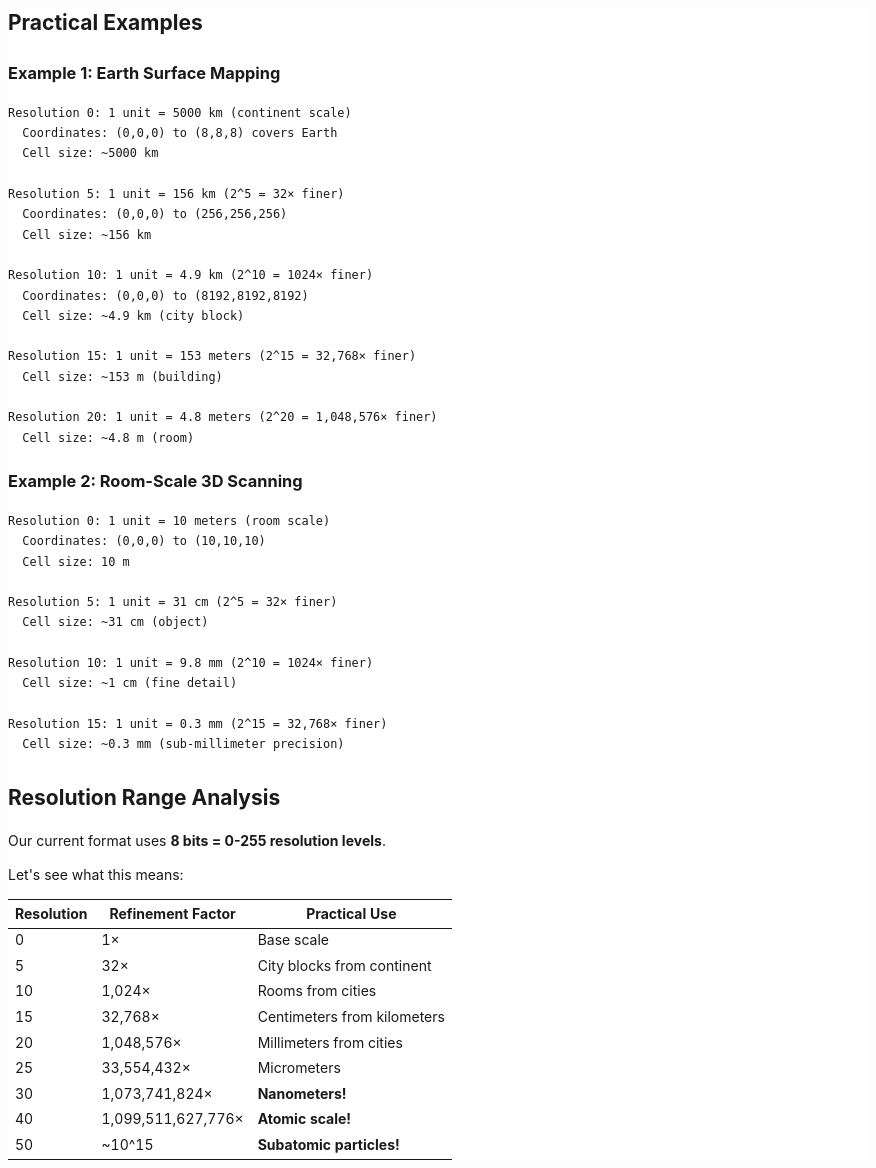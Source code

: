 ## Practical Examples

### Example 1: Earth Surface Mapping

```
Resolution 0: 1 unit = 5000 km (continent scale)
  Coordinates: (0,0,0) to (8,8,8) covers Earth
  Cell size: ~5000 km

Resolution 5: 1 unit = 156 km (2^5 = 32× finer)
  Coordinates: (0,0,0) to (256,256,256)
  Cell size: ~156 km

Resolution 10: 1 unit = 4.9 km (2^10 = 1024× finer)
  Coordinates: (0,0,0) to (8192,8192,8192)
  Cell size: ~4.9 km (city block)

Resolution 15: 1 unit = 153 meters (2^15 = 32,768× finer)
  Cell size: ~153 m (building)

Resolution 20: 1 unit = 4.8 meters (2^20 = 1,048,576× finer)
  Cell size: ~4.8 m (room)
```

### Example 2: Room-Scale 3D Scanning

```
Resolution 0: 1 unit = 10 meters (room scale)
  Coordinates: (0,0,0) to (10,10,10)
  Cell size: 10 m

Resolution 5: 1 unit = 31 cm (2^5 = 32× finer)
  Cell size: ~31 cm (object)

Resolution 10: 1 unit = 9.8 mm (2^10 = 1024× finer)
  Cell size: ~1 cm (fine detail)

Resolution 15: 1 unit = 0.3 mm (2^15 = 32,768× finer)
  Cell size: ~0.3 mm (sub-millimeter precision)
```

## Resolution Range Analysis

Our current format uses **8 bits = 0-255 resolution levels**.

Let's see what this means:

| Resolution | Refinement Factor | Practical Use |
|------------|------------------|---------------|
| 0 | 1× | Base scale |
| 5 | 32× | City blocks from continent |
| 10 | 1,024× | Rooms from cities |
| 15 | 32,768× | Centimeters from kilometers |
| 20 | 1,048,576× | Millimeters from cities |
| 25 | 33,554,432× | Micrometers |
| 30 | 1,073,741,824× | **Nanometers!** |
| 40 | 1,099,511,627,776× | **Atomic scale!** |
| 50 | ~10^15 | **Subatomic particles!** |